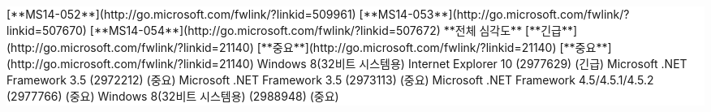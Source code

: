 </td>
<td style="border:1px solid black;">
[**MS14-052**](http://go.microsoft.com/fwlink/?linkid=509961)

</td>
<td style="border:1px solid black;">
[**MS14-053**](http://go.microsoft.com/fwlink/?linkid=507670)

</td>
<td style="border:1px solid black;">
[**MS14-054**](http://go.microsoft.com/fwlink/?linkid=507672)

</td>
</tr>
<tr>
<td style="border:1px solid black;">
**전체 심각도**

</td>
<td style="border:1px solid black;">
[**긴급**](http://go.microsoft.com/fwlink/?linkid=21140)

</td>
<td style="border:1px solid black;">
[**중요**](http://go.microsoft.com/fwlink/?linkid=21140)

</td>
<td style="border:1px solid black;">
[**중요**](http://go.microsoft.com/fwlink/?linkid=21140)

</td>
</tr>
<tr>
<td style="border:1px solid black;">
Windows 8(32비트 시스템용)

</td>
<td style="border:1px solid black;">
Internet Explorer 10  
(2977629)  
(긴급)

</td>
<td style="border:1px solid black;">
Microsoft .NET Framework 3.5  
(2972212)  
(중요)  
Microsoft .NET Framework 3.5  
(2973113)  
(중요)  
Microsoft .NET Framework 4.5/4.5.1/4.5.2  
(2977766)  
(중요)

</td>
<td style="border:1px solid black;">
Windows 8(32비트 시스템용)  
(2988948)  
(중요)

